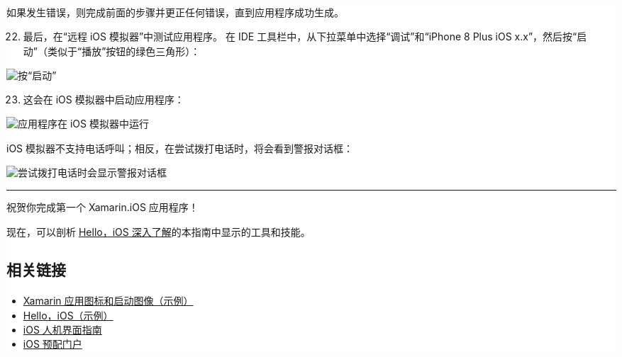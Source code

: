  如果发生错误，则完成前面的步骤并更正任何错误，直到应用程序成功生成。

22. 最后，在“远程 iOS 模拟器”中测试应用程序。 在 IDE 工具栏中，从下拉菜单中选择“调试”和“iPhone 8 Plus iOS x.x”，然后按“启动”（类似于“播放”按钮的绿色三角形）：

  ![](hello-ios-quickstart-images/vs-image27.png "按“启动”")

23. 这会在 iOS 模拟器中启动应用程序：

  ![](hello-ios-quickstart-images/vs-image28.png "应用程序在 iOS 模拟器中运行")

  iOS 模拟器不支持电话呼叫；相反，在尝试拨打电话时，将会看到警报对话框：

  ![](hello-ios-quickstart-images/vs-image29.png "尝试拨打电话时会显示警报对话框")

-----

祝贺你完成第一个 Xamarin.iOS 应用程序！

现在，可以剖析 [Hello，iOS 深入了解](~/ios/get-started/hello-ios/hello-ios-deepdive.md)的本指南中显示的工具和技能。


## <a name="related-links"></a>相关链接

- [Xamarin 应用图标和启动图像（示例）](https://github.com/xamarin/ios-samples/blob/master/Hello_iOS/Resources/XamarinAppIconsandLaunchImages.zip?raw=true)
- [Hello，iOS（示例）](https://developer.xamarin.com/samples/monotouch/Hello_iOS/)
- [iOS 人机界面指南](http://developer.apple.com/library/ios/#documentation/UserExperience/Conceptual/MobileHIG/Introduction/Introduction.html)
- [iOS 预配门户](https://developer.apple.com/ios/manage/overview/index.action)
